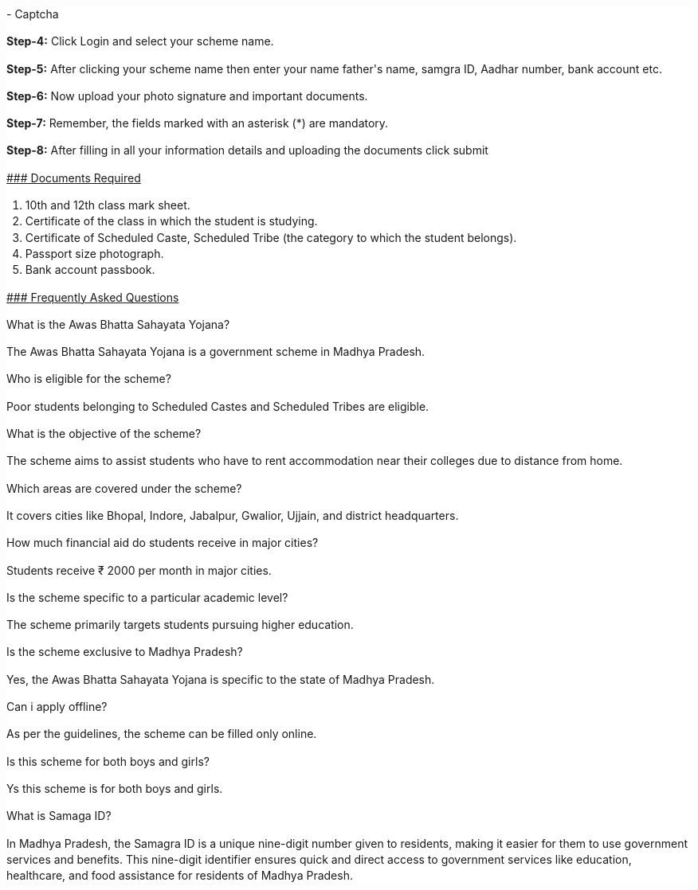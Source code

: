 \- Captcha

**Step-4:** Click Login and select your scheme name.

**Step-5:** After clicking your scheme name then enter your name father's name, samgra ID, Aadhar number, bank account etc.

**Step-6:** Now upload your photo signature and important documents.

**Step-7:** Remember, the fields marked with an asterisk (\*) are mandatory.

**Step-8:** After filling in all your information details and uploading the documents click submit

[### Documents Required](https://www.myscheme.gov.in/schemes/absy#documents-required)

1.  10th and 12th class mark sheet.
2.  Certificate of the class in which the student is studying.
3.  Certificate of Scheduled Caste, Scheduled Tribe (the category to which the student belongs).
4.  Passport size photograph.
5.  Bank account passbook.

[### Frequently Asked Questions](https://www.myscheme.gov.in/schemes/absy#faqs)

What is the Awas Bhatta Sahayata Yojana?

The Awas Bhatta Sahayata Yojana is a government scheme in Madhya Pradesh.

Who is eligible for the scheme?

Poor students belonging to Scheduled Castes and Scheduled Tribes are eligible.

What is the objective of the scheme?

The scheme aims to assist students who have to rent accommodation near their colleges due to distance from home.

Which areas are covered under the scheme?

It covers cities like Bhopal, Indore, Jabalpur, Gwalior, Ujjain, and district headquarters.

How much financial aid do students receive in major cities?

Students receive ₹ 2000 per month in major cities.

Is the scheme specific to a particular academic level?

The scheme primarily targets students pursuing higher education.

Is the scheme exclusive to Madhya Pradesh?

Yes, the Awas Bhatta Sahayata Yojana is specific to the state of Madhya Pradesh.

Can i apply offline?

As per the guidelines, the scheme can be filled only online.

Is this scheme for both boys and girls?

Ys this scheme is for both boys and girls.

What is Samaga ID?

In Madhya Pradesh, the Samagra ID is a unique nine-digit number given to residents, making it easier for them to use government services and benefits. This nine-digit identifier ensures quick and direct access to government services like education, healthcare, and food assistance for residents of Madhya Pradesh.
